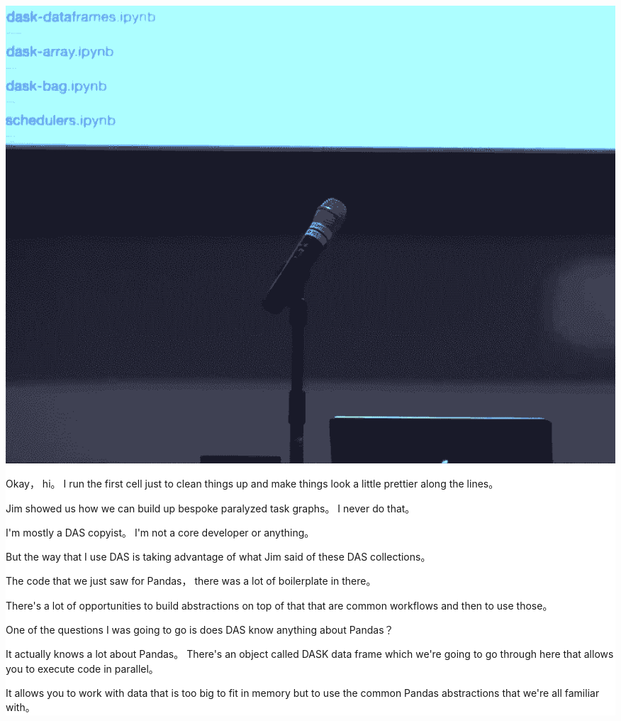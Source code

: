 ![](img/2e0f3d0fda67c161aca31c77d327c239_7.png)

 Okay， hi。 I run the first cell just to clean things up and make things look a little prettier along the lines。

 Jim showed us how we can build up bespoke paralyzed task graphs。 I never do that。

 I'm mostly a DAS copyist。 I'm not a core developer or anything。

 But the way that I use DAS is taking advantage of what Jim said of these DAS collections。

 The code that we just saw for Pandas， there was a lot of boilerplate in there。

 There's a lot of opportunities to build abstractions on top of that that are common workflows and then to use those。

 One of the questions I was going to go is does DAS know anything about Pandas？

 It actually knows a lot about Pandas。 There's an object called DASK data frame which we're going to go through here that allows you to execute code in parallel。

 It allows you to work with data that is too big to fit in memory but to use the common Pandas abstractions that we're all familiar with。
